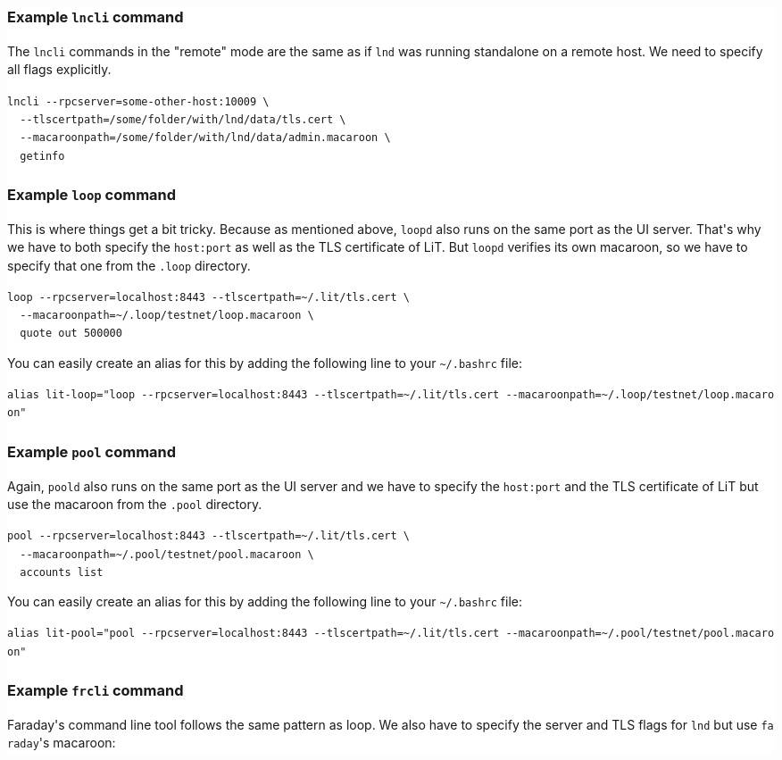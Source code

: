 ### Example `lncli` command

The `lncli` commands in the "remote" mode are the same as if `lnd` was running standalone
on a remote host. We need to specify all flags explicitly.

```shell
lncli --rpcserver=some-other-host:10009 \
  --tlscertpath=/some/folder/with/lnd/data/tls.cert \
  --macaroonpath=/some/folder/with/lnd/data/admin.macaroon \
  getinfo
```

### Example `loop` command

This is where things get a bit tricky. Because as mentioned above, `loopd` also runs on
the same port as the UI server. That's why we have to both specify the `host:port` as well
as the TLS certificate of LiT. But `loopd` verifies its own macaroon, so we have to
specify that one from the `.loop` directory.

```shell
loop --rpcserver=localhost:8443 --tlscertpath=~/.lit/tls.cert \
  --macaroonpath=~/.loop/testnet/loop.macaroon \
  quote out 500000
```

You can easily create an alias for this by adding the following line to your `~/.bashrc`
file:

```shell
alias lit-loop="loop --rpcserver=localhost:8443 --tlscertpath=~/.lit/tls.cert --macaroonpath=~/.loop/testnet/loop.macaroon"
```

### Example `pool` command

Again, `poold` also runs on the same port as the UI server and we have to
specify the `host:port` and the TLS certificate of LiT but use the macaroon from
the `.pool` directory.

```shell
pool --rpcserver=localhost:8443 --tlscertpath=~/.lit/tls.cert \
  --macaroonpath=~/.pool/testnet/pool.macaroon \
  accounts list
```

You can easily create an alias for this by adding the following line to your
`~/.bashrc` file:

```shell
alias lit-pool="pool --rpcserver=localhost:8443 --tlscertpath=~/.lit/tls.cert --macaroonpath=~/.pool/testnet/pool.macaroon"
```

### Example `frcli` command

Faraday's command line tool follows the same pattern as loop. We also have to specify the
server and TLS flags for `lnd` but use `faraday`'s macaroon:
